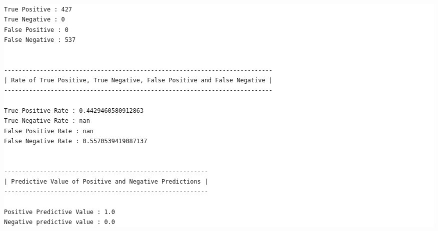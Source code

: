     True Positive : 427
    True Negative : 0
    False Positive : 0
    False Negative : 537
    
    
    ---------------------------------------------------------------------------
    | Rate of True Positive, True Negative, False Positive and False Negative |
    ---------------------------------------------------------------------------
    
    True Positive Rate : 0.4429460580912863
    True Negative Rate : nan
    False Positive Rate : nan
    False Negative Rate : 0.5570539419087137
    
    
    ---------------------------------------------------------
    | Predictive Value of Positive and Negative Predictions |
    ---------------------------------------------------------
    
    Positive Predictive Value : 1.0
    Negative predictive value : 0.0



    